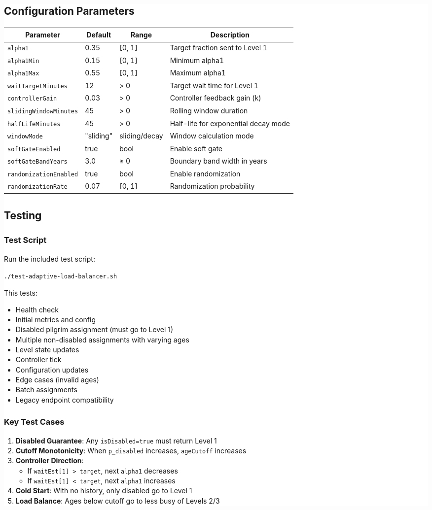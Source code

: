 ## Configuration Parameters

| Parameter | Default | Range | Description |
|-----------|---------|-------|-------------|
| `alpha1` | 0.35 | [0, 1] | Target fraction sent to Level 1 |
| `alpha1Min` | 0.15 | [0, 1] | Minimum alpha1 |
| `alpha1Max` | 0.55 | [0, 1] | Maximum alpha1 |
| `waitTargetMinutes` | 12 | > 0 | Target wait time for Level 1 |
| `controllerGain` | 0.03 | > 0 | Controller feedback gain (k) |
| `slidingWindowMinutes` | 45 | > 0 | Rolling window duration |
| `halfLifeMinutes` | 45 | > 0 | Half-life for exponential decay mode |
| `windowMode` | "sliding" | sliding/decay | Window calculation mode |
| `softGateEnabled` | true | bool | Enable soft gate |
| `softGateBandYears` | 3.0 | ≥ 0 | Boundary band width in years |
| `randomizationEnabled` | true | bool | Enable randomization |
| `randomizationRate` | 0.07 | [0, 1] | Randomization probability |

## Testing

### Test Script

Run the included test script:

```bash
./test-adaptive-load-balancer.sh
```

This tests:
- Health check
- Initial metrics and config
- Disabled pilgrim assignment (must go to Level 1)
- Multiple non-disabled assignments with varying ages
- Level state updates
- Controller tick
- Configuration updates
- Edge cases (invalid ages)
- Batch assignments
- Legacy endpoint compatibility

### Key Test Cases

1. **Disabled Guarantee**: Any `isDisabled=true` must return Level 1
2. **Cutoff Monotonicity**: When `p_disabled` increases, `ageCutoff` increases
3. **Controller Direction**: 
   - If `waitEst[1] > target`, next `alpha1` decreases
   - If `waitEst[1] < target`, next `alpha1` increases
4. **Cold Start**: With no history, only disabled go to Level 1
5. **Load Balance**: Ages below cutoff go to less busy of Levels 2/3
